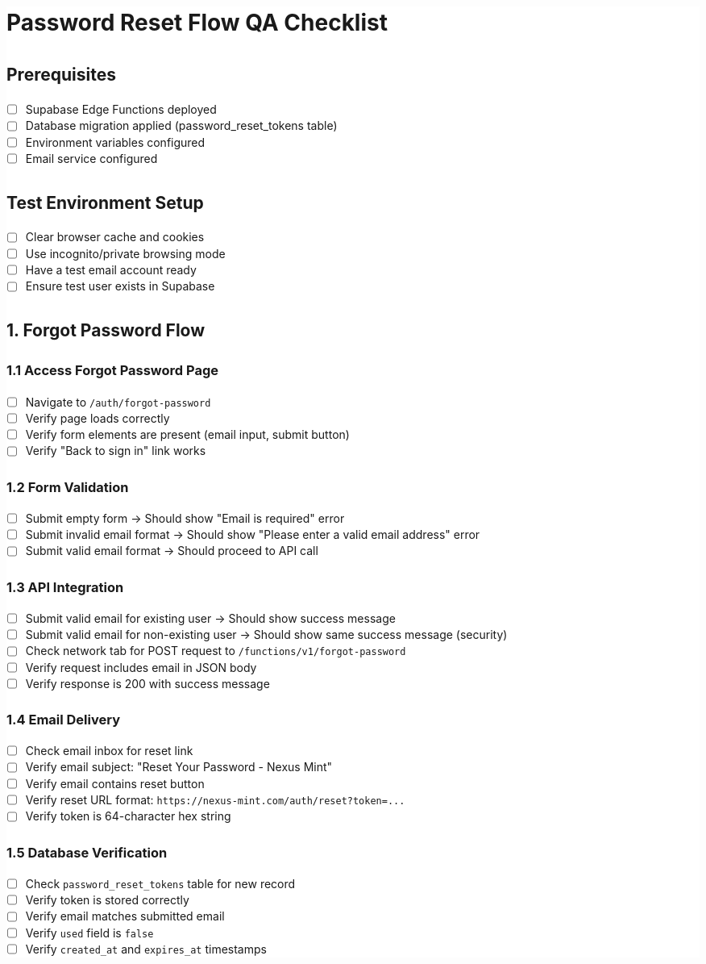 # Password Reset Flow QA Checklist

## Prerequisites
- [ ] Supabase Edge Functions deployed
- [ ] Database migration applied (password_reset_tokens table)
- [ ] Environment variables configured
- [ ] Email service configured

## Test Environment Setup
- [ ] Clear browser cache and cookies
- [ ] Use incognito/private browsing mode
- [ ] Have a test email account ready
- [ ] Ensure test user exists in Supabase

## 1. Forgot Password Flow

### 1.1 Access Forgot Password Page
- [ ] Navigate to `/auth/forgot-password`
- [ ] Verify page loads correctly
- [ ] Verify form elements are present (email input, submit button)
- [ ] Verify "Back to sign in" link works

### 1.2 Form Validation
- [ ] Submit empty form → Should show "Email is required" error
- [ ] Submit invalid email format → Should show "Please enter a valid email address" error
- [ ] Submit valid email format → Should proceed to API call

### 1.3 API Integration
- [ ] Submit valid email for existing user → Should show success message
- [ ] Submit valid email for non-existing user → Should show same success message (security)
- [ ] Check network tab for POST request to `/functions/v1/forgot-password`
- [ ] Verify request includes email in JSON body
- [ ] Verify response is 200 with success message

### 1.4 Email Delivery
- [ ] Check email inbox for reset link
- [ ] Verify email subject: "Reset Your Password - Nexus Mint"
- [ ] Verify email contains reset button
- [ ] Verify reset URL format: `https://nexus-mint.com/auth/reset?token=...`
- [ ] Verify token is 64-character hex string

### 1.5 Database Verification
- [ ] Check `password_reset_tokens` table for new record
- [ ] Verify token is stored correctly
- [ ] Verify email matches submitted email
- [ ] Verify `used` field is `false`
- [ ] Verify `created_at` and `expires_at` timestamps
